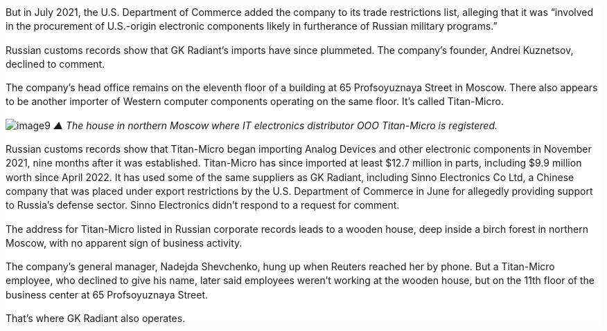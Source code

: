 But in July 2021, the U.S. Department of Commerce added the company to its trade restrictions list, alleging that it was “involved in the procurement of U.S.-origin electronic components likely in furtherance of Russian military programs.”

Russian customs records show that GK Radiant’s imports have since plummeted. The company’s founder, Andrei Kuznetsov, declined to comment.

The company’s head office remains on the eleventh floor of a building at 65 Profsoyuznaya Street in Moscow. There also appears to be another importer of Western computer components operating on the same floor. It’s called Titan-Micro.

![image9](https://i.imgur.com/w5KzpA0.jpg)
_▲ The house in northern Moscow where IT electronics distributor OOO Titan-Micro is registered._

Russian customs records show that Titan-Micro began importing Analog Devices and other electronic components in November 2021, nine months after it was established. Titan-Micro has since imported at least $12.7 million in parts, including $9.9 million worth since April 2022. It has used some of the same suppliers as GK Radiant, including Sinno Electronics Co Ltd, a Chinese company that was placed under export restrictions by the U.S. Department of Commerce in June for allegedly providing support to Russia’s defense sector. Sinno Electronics didn’t respond to a request for comment.

The address for Titan-Micro listed in Russian corporate records leads to a wooden house, deep inside a birch forest in northern Moscow, with no apparent sign of business activity.

The company’s general manager, Nadejda Shevchenko, hung up when Reuters reached her by phone. But a Titan-Micro employee, who declined to give his name, later said employees weren’t working at the wooden house, but on the 11th floor of the business center at 65 Profsoyuznaya Street.

That’s where GK Radiant also operates.
